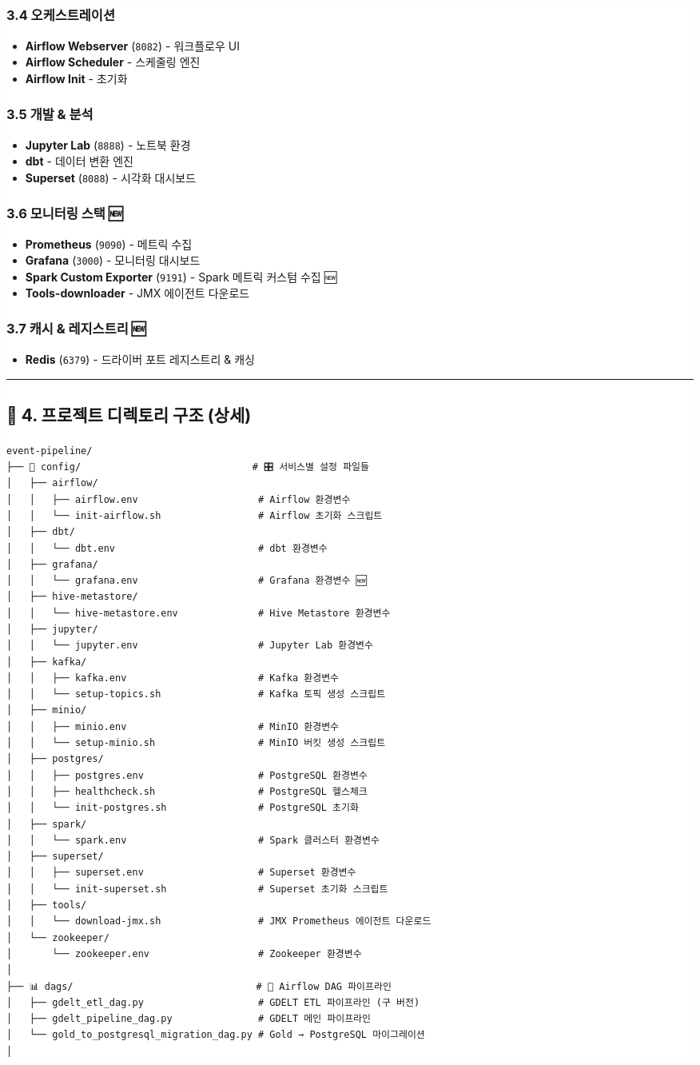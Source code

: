 ### **3.4 오케스트레이션**
- **Airflow Webserver** (`8082`) - 워크플로우 UI
- **Airflow Scheduler** - 스케줄링 엔진
- **Airflow Init** - 초기화

### **3.5 개발 & 분석**
- **Jupyter Lab** (`8888`) - 노트북 환경
- **dbt** - 데이터 변환 엔진
- **Superset** (`8088`) - 시각화 대시보드

### **3.6 모니터링 스택** 🆕
- **Prometheus** (`9090`) - 메트릭 수집
- **Grafana** (`3000`) - 모니터링 대시보드
- **Spark Custom Exporter** (`9191`) - Spark 메트릭 커스텀 수집 🆕
- **Tools-downloader** - JMX 에이전트 다운로드

### **3.7 캐시 & 레지스트리** 🆕
- **Redis** (`6379`) - 드라이버 포트 레지스트리 & 캐싱

---

## **📁 4. 프로젝트 디렉토리 구조 (상세)**

```
event-pipeline/
├── 🔧 config/                              # 🎛️ 서비스별 설정 파일들
│   ├── airflow/
│   │   ├── airflow.env                     # Airflow 환경변수
│   │   └── init-airflow.sh                 # Airflow 초기화 스크립트
│   ├── dbt/
│   │   └── dbt.env                         # dbt 환경변수
│   ├── grafana/
│   │   └── grafana.env                     # Grafana 환경변수 🆕
│   ├── hive-metastore/
│   │   └── hive-metastore.env              # Hive Metastore 환경변수
│   ├── jupyter/
│   │   └── jupyter.env                     # Jupyter Lab 환경변수
│   ├── kafka/
│   │   ├── kafka.env                       # Kafka 환경변수
│   │   └── setup-topics.sh                 # Kafka 토픽 생성 스크립트
│   ├── minio/
│   │   ├── minio.env                       # MinIO 환경변수
│   │   └── setup-minio.sh                  # MinIO 버킷 생성 스크립트
│   ├── postgres/
│   │   ├── postgres.env                    # PostgreSQL 환경변수
│   │   ├── healthcheck.sh                  # PostgreSQL 헬스체크
│   │   └── init-postgres.sh                # PostgreSQL 초기화
│   ├── spark/
│   │   └── spark.env                       # Spark 클러스터 환경변수
│   ├── superset/
│   │   ├── superset.env                    # Superset 환경변수
│   │   └── init-superset.sh                # Superset 초기화 스크립트
│   ├── tools/
│   │   └── download-jmx.sh                 # JMX Prometheus 에이전트 다운로드
│   └── zookeeper/
│       └── zookeeper.env                   # Zookeeper 환경변수
│
├── 📊 dags/                                # 🔄 Airflow DAG 파이프라인
│   ├── gdelt_etl_dag.py                    # GDELT ETL 파이프라인 (구 버전)
│   ├── gdelt_pipeline_dag.py               # GDELT 메인 파이프라인
│   └── gold_to_postgresql_migration_dag.py # Gold → PostgreSQL 마이그레이션
│
```